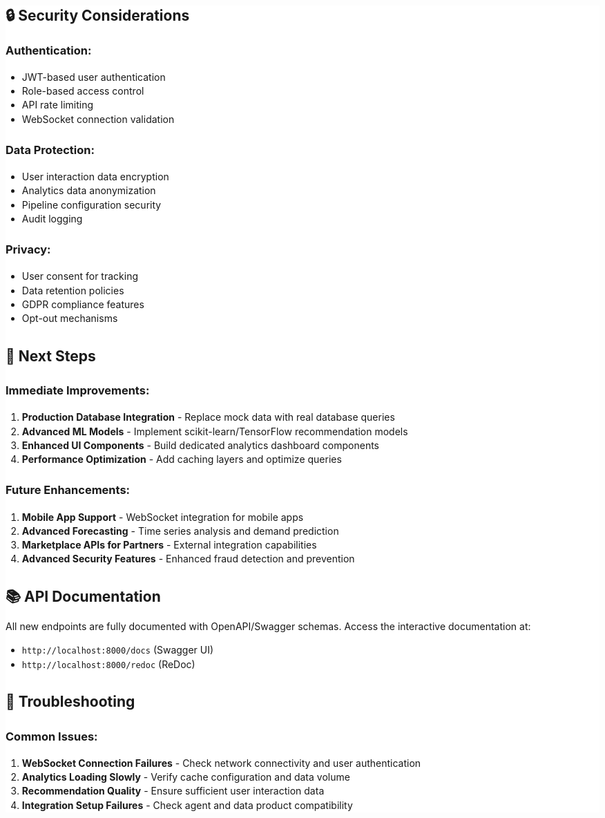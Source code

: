 ## 🔒 Security Considerations

### Authentication:
- JWT-based user authentication
- Role-based access control
- API rate limiting
- WebSocket connection validation

### Data Protection:
- User interaction data encryption
- Analytics data anonymization
- Pipeline configuration security
- Audit logging

### Privacy:
- User consent for tracking
- Data retention policies
- GDPR compliance features
- Opt-out mechanisms

## 🎯 Next Steps

### Immediate Improvements:
1. **Production Database Integration** - Replace mock data with real database queries
2. **Advanced ML Models** - Implement scikit-learn/TensorFlow recommendation models
3. **Enhanced UI Components** - Build dedicated analytics dashboard components
4. **Performance Optimization** - Add caching layers and optimize queries

### Future Enhancements:
1. **Mobile App Support** - WebSocket integration for mobile apps
2. **Advanced Forecasting** - Time series analysis and demand prediction
3. **Marketplace APIs for Partners** - External integration capabilities
4. **Advanced Security Features** - Enhanced fraud detection and prevention

## 📚 API Documentation

All new endpoints are fully documented with OpenAPI/Swagger schemas. Access the interactive documentation at:
- `http://localhost:8000/docs` (Swagger UI)
- `http://localhost:8000/redoc` (ReDoc)

## 🔧 Troubleshooting

### Common Issues:
1. **WebSocket Connection Failures** - Check network connectivity and user authentication
2. **Analytics Loading Slowly** - Verify cache configuration and data volume
3. **Recommendation Quality** - Ensure sufficient user interaction data
4. **Integration Setup Failures** - Check agent and data product compatibility
